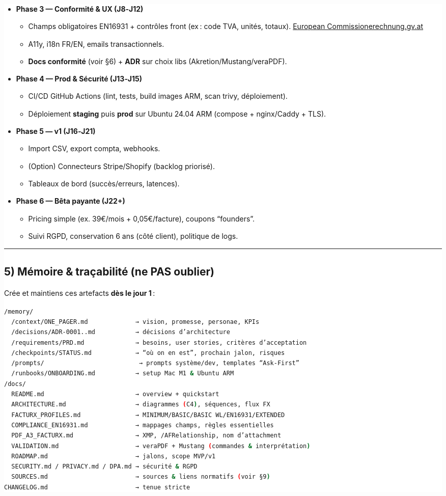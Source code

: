 - **Phase 3 — Conformité & UX (J8‑J12)**
    
    - Champs obligatoires EN16931 + contrôles front (ex : code TVA, unités, totaux). [European Commission](https://ec.europa.eu/digital-building-blocks/sites/display/DIGITAL/Obtaining%2Ba%2Bcopy%2Bof%2Bthe%2BEuropean%2Bstandard%2Bon%2BeInvoicing?utm_source=chatgpt.com)[erechnung.gv.at](https://www.erechnung.gv.at/erb/en_GB/info_en16931?utm_source=chatgpt.com)
        
    - A11y, i18n FR/EN, emails transactionnels.
        
    - **Docs conformité** (voir §6) + **ADR** sur choix libs (Akretion/Mustang/veraPDF).
        
- **Phase 4 — Prod & Sécurité (J13‑J15)**
    
    - CI/CD GitHub Actions (lint, tests, build images ARM, scan trivy, déploiement).
        
    - Déploiement **staging** puis **prod** sur Ubuntu 24.04 ARM (compose + nginx/Caddy + TLS).
        
- **Phase 5 — v1 (J16‑J21)**
    
    - Import CSV, export compta, webhooks.
        
    - (Option) Connecteurs Stripe/Shopify (backlog priorisé).
        
    - Tableaux de bord (succès/erreurs, latences).
        
- **Phase 6 — Bêta payante (J22+)**
    
    - Pricing simple (ex. 39€/mois + 0,05€/facture), coupons “founders”.
        
    - Suivi RGPD, conservation 6 ans (côté client), politique de logs.
        

---

## 5) Mémoire & traçabilité (ne PAS oublier)

Crée et maintiens ces artefacts **dès le jour 1** :

```bash
/memory/
  /context/ONE_PAGER.md             → vision, promesse, personae, KPIs
  /decisions/ADR-0001..md           → décisions d’architecture
  /requirements/PRD.md              → besoins, user stories, critères d’acceptation
  /checkpoints/STATUS.md            → “où on en est”, prochain jalon, risques
  /prompts/                          → prompts système/dev, templates “Ask-First”
  /runbooks/ONBOARDING.md           → setup Mac M1 & Ubuntu ARM
/docs/
  README.md                         → overview + quickstart
  ARCHITECTURE.md                   → diagrammes (C4), séquences, flux FX
  FACTURX_PROFILES.md               → MINIMUM/BASIC/BASIC WL/EN16931/EXTENDED
  COMPLIANCE_EN16931.md             → mappages champs, règles essentielles
  PDF_A3_FACTURX.md                 → XMP, /AFRelationship, nom d’attachment
  VALIDATION.md                     → veraPDF + Mustang (commandes & interprétation)
  ROADMAP.md                        → jalons, scope MVP/v1
  SECURITY.md / PRIVACY.md / DPA.md → sécurité & RGPD
  SOURCES.md                        → sources & liens normatifs (voir §9)
CHANGELOG.md                        → tenue stricte
```
